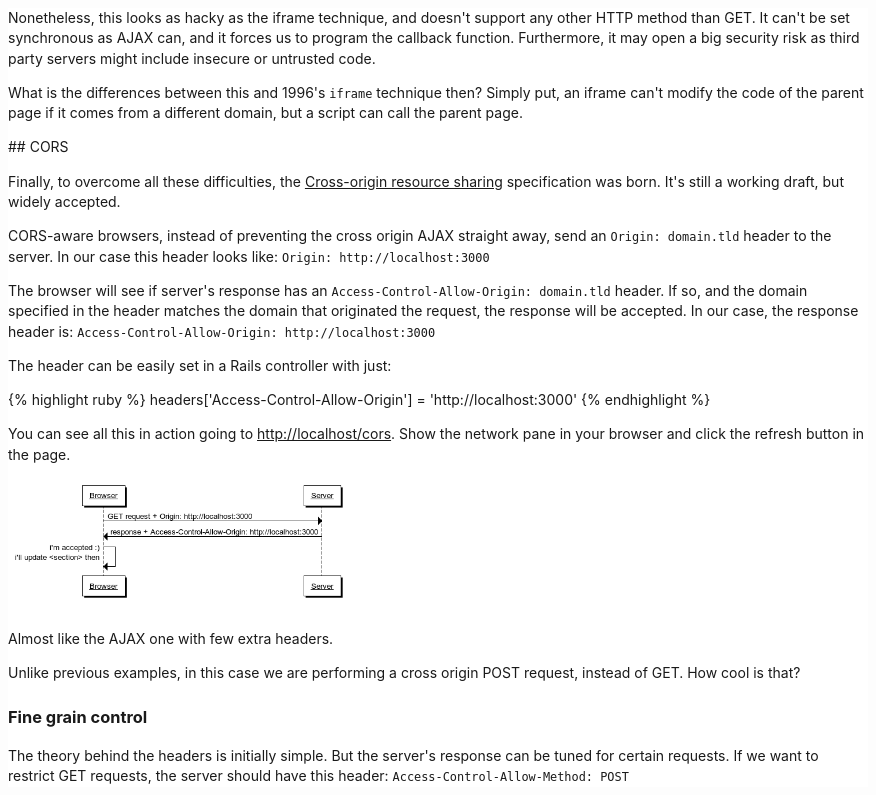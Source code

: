 Nonetheless, this looks as hacky as the iframe technique, and doesn't support any other HTTP
method than GET. It can't be set synchronous as AJAX can, and it forces us to program the callback
function. Furthermore, it may open a big security risk as third party servers might include insecure or untrusted code.

What is the differences between this and 1996's `iframe` technique then? Simply put, an iframe can't modify the code of the parent page if it comes from a different domain, but a script can call the parent page.

## CORS

Finally, to overcome all these difficulties, the [Cross-origin resource sharing](http://www.w3.org/TR/cors/) specification was born. It's still a working draft, but widely accepted.

CORS-aware browsers, instead of preventing the cross origin AJAX straight away, send an
`Origin: domain.tld` header to the server. In our case this header looks like:
`Origin: http://localhost:3000`

The browser will see if server's response has an `Access-Control-Allow-Origin: domain.tld`
header. If so, and the domain specified in the header matches the domain that originated the
request, the response will be accepted. In our case, the response header is:
`Access-Control-Allow-Origin: http://localhost:3000`

The header can be easily set in a Rails controller with just:

{% highlight ruby %}
headers['Access-Control-Allow-Origin'] = 'http://localhost:3000'
{% endhighlight %}

You can see all this in action going to [http://localhost/cors](http://localhost/cors). Show
the network pane in your browser and click the refresh button in the page.

<img src="/images/2014-04-05/cors.png" alt="CORS flow" width="339"/>
&#x20;<p class="caption">Almost like the AJAX one with few extra headers.</p>

Unlike previous examples, in this case we are performing a cross origin POST request, instead
of GET. How cool is that?

### Fine grain control

The theory behind the headers is initially simple. But the server's response can be tuned for
certain requests. If we want to restrict GET requests, the server should have this header:
`Access-Control-Allow-Method: POST`
